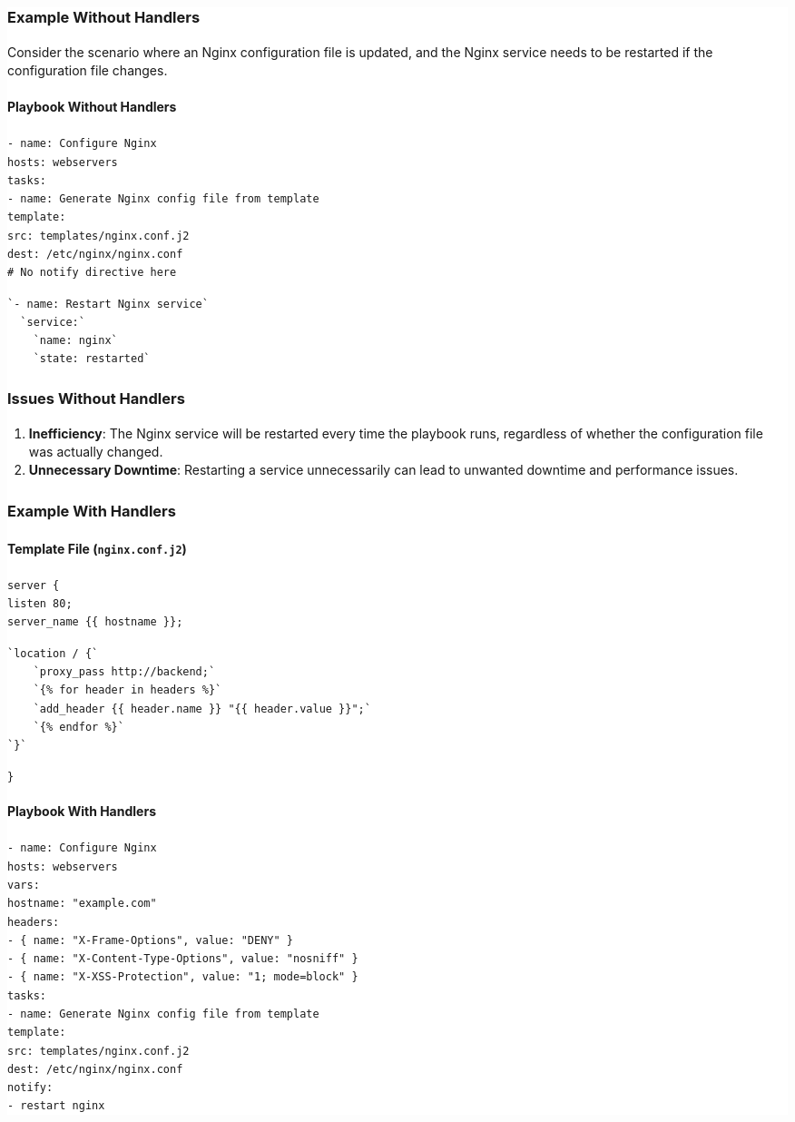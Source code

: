 ### **Example Without Handlers**

Consider the scenario where an Nginx configuration file is updated, and the Nginx service needs to be restarted if the configuration file changes.

#### **Playbook Without Handlers**

`- name: Configure Nginx`  
  `hosts: webservers`  
  `tasks:`  
    `- name: Generate Nginx config file from template`  
      `template:`  
        `src: templates/nginx.conf.j2`  
        `dest: /etc/nginx/nginx.conf`  
      `# No notify directive here`

    `- name: Restart Nginx service`  
      `service:`  
        `name: nginx`  
        `state: restarted`

### **Issues Without Handlers**

1. **Inefficiency**: The Nginx service will be restarted every time the playbook runs, regardless of whether the configuration file was actually changed.  
1. **Unnecessary Downtime**: Restarting a service unnecessarily can lead to unwanted downtime and performance issues.

### **Example With Handlers**

#### **Template File (`nginx.conf.j2`)**

`server {`  
    `listen 80;`  
    `server_name {{ hostname }};`

    `location / {`  
        `proxy_pass http://backend;`  
        `{% for header in headers %}`  
        `add_header {{ header.name }} "{{ header.value }}";`  
        `{% endfor %}`  
    `}`  
`}`

#### **Playbook With Handlers**

`- name: Configure Nginx`  
  `hosts: webservers`  
  `vars:`  
    `hostname: "example.com"`  
    `headers:`  
      `- { name: "X-Frame-Options", value: "DENY" }`  
      `- { name: "X-Content-Type-Options", value: "nosniff" }`  
      `- { name: "X-XSS-Protection", value: "1; mode=block" }`  
  `tasks:`  
    `- name: Generate Nginx config file from template`  
      `template:`  
        `src: templates/nginx.conf.j2`  
        `dest: /etc/nginx/nginx.conf`  
      `notify:`  
        `- restart nginx`
